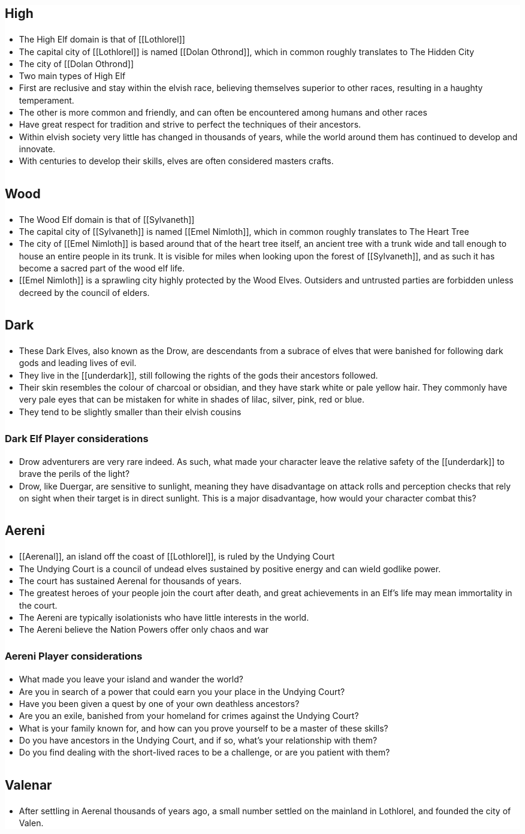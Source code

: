 ## High
- The High Elf domain is that of [[Lothlorel]]
- The capital city of [[Lothlorel]] is named [[Dolan Othrond]], which in common roughly translates to The Hidden City
- The city of [[Dolan Othrond]]
- Two main types of High Elf
- First are reclusive and stay within the elvish race, believing themselves superior to other races, resulting in a haughty temperament.
- The other is more common and friendly, and can often be encountered among humans and other races
- Have great respect for tradition and strive to perfect the techniques of their ancestors.
- Within elvish society very little has changed in thousands of years, while the world around them has continued to develop and innovate.
- With centuries to develop their skills, elves are often considered masters crafts.
## Wood
- The Wood Elf domain is that of [[Sylvaneth]]
- The capital city of [[Sylvaneth]] is named [[Emel Nimloth]], which in common roughly translates to The Heart Tree
- The city of [[Emel Nimloth]] is based around that of the heart tree itself, an ancient tree with a trunk wide and tall enough to house an entire people in its trunk. It is visible for miles when looking upon the forest of [[Sylvaneth]], and as such it has become a sacred part of the wood elf life.
- [[Emel Nimloth]] is a sprawling city highly protected by the Wood Elves. Outsiders and untrusted parties are forbidden unless decreed by the council of elders. 
## Dark
- These Dark Elves, also known as the Drow, are descendants from a subrace of elves that were banished for following dark gods and leading lives of evil.
- They live in the [[underdark]], still following the rights of the gods their ancestors followed.
- Their skin resembles the colour of charcoal or obsidian, and they have stark white or pale yellow hair. They commonly have very pale eyes that can be mistaken for white in shades of lilac, silver, pink, red or blue.
- They tend to be slightly smaller than their elvish cousins
### Dark Elf Player considerations
- Drow adventurers are very rare indeed. As such, what made your character leave the relative safety of the [[underdark]] to brave the perils of the light?
- Drow, like Duergar, are sensitive to sunlight, meaning they have disadvantage on attack rolls and perception checks that rely on sight when their target is in direct sunlight. This is a major disadvantage, how would your character combat this?
## Aereni
- [[Aerenal]], an island off the coast of [[Lothlorel]], is ruled by the Undying Court
- The Undying Court is a council of undead elves sustained by positive energy and can wield godlike power.
- The court has sustained Aerenal for thousands of years.
- The greatest heroes of your people join the court after death, and great achievements in an Elf’s life may mean immortality in the court.
- The Aereni are typically isolationists who have little interests in the world.
- The Aereni believe the Nation Powers offer only chaos and war
### Aereni Player considerations
- What made you leave your island and wander the world?
- Are you in search of a power that could earn you your place in the Undying Court?
- Have you been given a quest by one of your own deathless ancestors?
- Are you an exile, banished from your homeland for crimes against the Undying Court?
- What is your family known for, and how can you prove yourself to be a master of these skills?
- Do you have ancestors in the Undying Court, and if so, what’s your relationship with them?
- Do you find dealing with the short-lived races to be a challenge, or are you patient with them?
## Valenar
- After settling in Aerenal thousands of years ago, a small number settled on the mainland in Lothlorel, and founded the city of Valen.